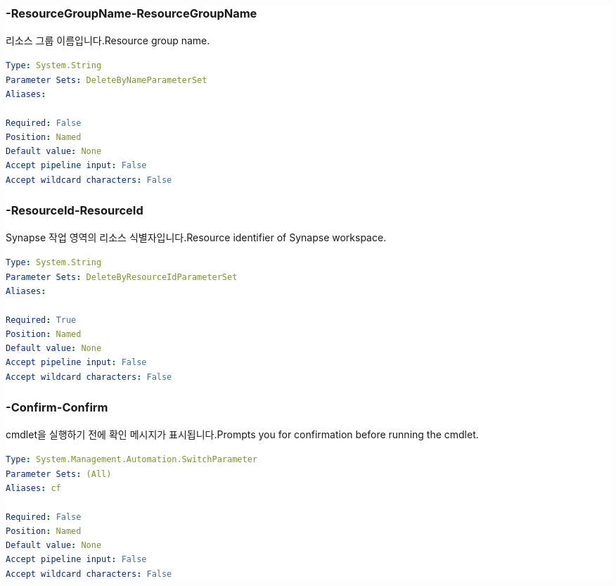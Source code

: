 ### <span data-ttu-id="b5725-131">-ResourceGroupName</span><span class="sxs-lookup"><span data-stu-id="b5725-131">-ResourceGroupName</span></span>
<span data-ttu-id="b5725-132">리소스 그룹 이름입니다.</span><span class="sxs-lookup"><span data-stu-id="b5725-132">Resource group name.</span></span>

```yaml
Type: System.String
Parameter Sets: DeleteByNameParameterSet
Aliases:

Required: False
Position: Named
Default value: None
Accept pipeline input: False
Accept wildcard characters: False
```

### <span data-ttu-id="b5725-133">-ResourceId</span><span class="sxs-lookup"><span data-stu-id="b5725-133">-ResourceId</span></span>
<span data-ttu-id="b5725-134">Synapse 작업 영역의 리소스 식별자입니다.</span><span class="sxs-lookup"><span data-stu-id="b5725-134">Resource identifier of Synapse workspace.</span></span>

```yaml
Type: System.String
Parameter Sets: DeleteByResourceIdParameterSet
Aliases:

Required: True
Position: Named
Default value: None
Accept pipeline input: False
Accept wildcard characters: False
```

### <span data-ttu-id="b5725-135">-Confirm</span><span class="sxs-lookup"><span data-stu-id="b5725-135">-Confirm</span></span>
<span data-ttu-id="b5725-136">cmdlet을 실행하기 전에 확인 메시지가 표시됩니다.</span><span class="sxs-lookup"><span data-stu-id="b5725-136">Prompts you for confirmation before running the cmdlet.</span></span>

```yaml
Type: System.Management.Automation.SwitchParameter
Parameter Sets: (All)
Aliases: cf

Required: False
Position: Named
Default value: None
Accept pipeline input: False
Accept wildcard characters: False
```
